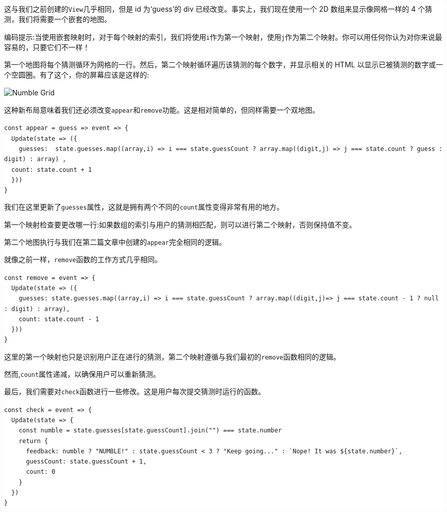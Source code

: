 这与我们之前创建的`View`几乎相同，但是 id 为‘guess’的 div 已经改变。事实上，我们现在使用一个 2D 数组来显示像网格一样的 4 个猜测，我们将需要一个嵌套的地图。

编码提示:当使用嵌套映射时，对于每个映射的索引，我们将使用`i`作为第一个映射，使用`j`作为第二个映射。你可以用任何你认为对你来说最容易的，只要它们不一样！

第一个地图将每个猜测循环为网格的一行。然后，第二个映射循环遍历该猜测的每个数字，并显示相关的 HTML 以显示已被猜测的数字或一个空圆圈。有了这个，你的屏幕应该是这样的:

![Numble Grid](../Images/7016544d5ca32f7982a2cfdc1abd5784.png)

这种新布局意味着我们还必须改变`appear`和`remove`功能。这是相对简单的，但同样需要一个双地图。

```
const appear = guess => event => {
  Update(state => ({
    guesses:  state.guesses.map((array,i) => i === state.guessCount ? array.map((digit,j) => j === state.count ? guess : digit) : array) ,
  count: state.count + 1 
  }))
} 
```

我们在这里更新了`guesses`属性，这就是拥有两个不同的`count`属性变得非常有用的地方。

第一个映射检查要更改哪一行:如果数组的索引与用户的猜测相匹配，则可以进行第二个映射，否则保持值不变。

第二个地图执行与我们在第二篇文章中创建的`appear`完全相同的逻辑。

就像之前一样，`remove`函数的工作方式几乎相同。

```
const remove = event => {
  Update(state => ({
    guesses: state.guesses.map((array,i) => i === state.guessCount ? array.map((digit,j)=> j === state.count - 1 ? null : digit) : array),
    count: state.count - 1
  }))
} 
```

这里的第一个映射也只是识别用户正在进行的猜测，第二个映射遵循与我们最初的`remove`函数相同的逻辑。

然而,`count`属性递减，以确保用户可以重新猜测。

最后，我们需要对`check`函数进行一些修改。这是用户每次提交猜测时运行的函数。

```
const check = event => {
  Update(state => {
    const numble = state.guesses[state.guessCount].join("") === state.number
    return {
      feedback: numble ? "NUMBLE!" : state.guessCount < 3 ? "Keep going..." : `Nope! It was ${state.number}`,
      guessCount: state.guessCount + 1,
      count: 0
    }
  })
} 
```
